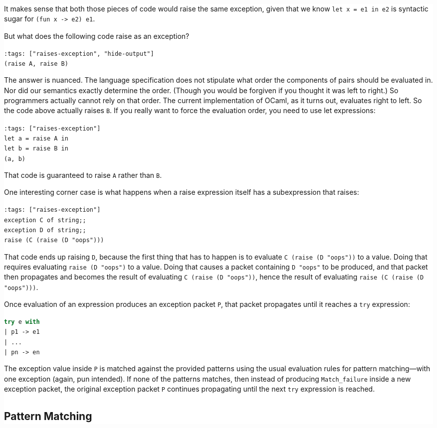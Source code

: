 It makes sense that both those pieces of code would raise the same exception,
given that we know `let x = e1 in e2` is syntactic sugar for `(fun x -> e2) e1`.

But what does the following code raise as an exception?
```{code-cell} ocaml
:tags: ["raises-exception", "hide-output"]
(raise A, raise B)
```
The answer is nuanced. The language specification does not stipulate what order
the components of pairs should be evaluated in. Nor did our semantics exactly
determine the order. (Though you would be forgiven if you thought it was left to
right.) So programmers actually cannot rely on that order. The current
implementation of OCaml, as it turns out, evaluates right to left. So the code
above actually raises `B`. If you really want to force the evaluation order, you
need to use let expressions:
```{code-cell} ocaml
:tags: ["raises-exception"]
let a = raise A in
let b = raise B in
(a, b)
```
That code is guaranteed to raise `A` rather than `B`.

One interesting corner case is what happens when a raise expression itself has
a subexpression that raises:
```{code-cell} ocaml
:tags: ["raises-exception"]
exception C of string;;
exception D of string;;
raise (C (raise (D "oops")))
```
That code ends up raising `D`, because the first thing that has to happen is to
evaluate `C (raise (D "oops"))` to a value. Doing that requires evaluating
`raise (D "oops")` to a value. Doing that causes a packet containing `D "oops"` to
be produced, and that packet then propagates and becomes the result of
evaluating `C (raise (D "oops"))`, hence the result of evaluating
`raise (C (raise (D "oops")))`.

Once evaluation of an expression produces an exception packet `P`, that packet
propagates until it reaches a `try` expression:
```ocaml
try e with
| p1 -> e1
| ...
| pn -> en
```
The exception value inside `P` is matched against the provided patterns using
the usual evaluation rules for pattern matching&mdash;with one exception (again,
pun intended). If none of the patterns matches, then instead of producing
`Match_failure` inside a new exception packet, the original exception packet `P`
continues propagating until the next `try` expression is reached.

## Pattern Matching


[stdlib-exn]: https://ocaml.org/manual/core.html#ss:predef-exn
[core]: https://ocaml.org/manual/core.html
[extvar]: https://ocaml.org/manual/extn.html